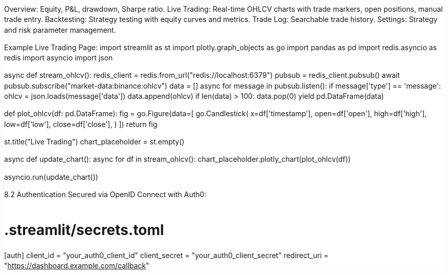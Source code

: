 Overview: Equity, P&L, drawdown, Sharpe ratio.
Live Trading: Real-time OHLCV charts with trade markers, open positions, manual trade entry.
Backtesting: Strategy testing with equity curves and metrics.
Trade Log: Searchable trade history.
Settings: Strategy and risk parameter management.

Example Live Trading Page:
import streamlit as st
import plotly.graph_objects as go
import pandas as pd
import redis.asyncio as redis
import asyncio
import json

async def stream_ohlcv():
    redis_client = redis.from_url("redis://localhost:6379")
    pubsub = redis_client.pubsub()
    await pubsub.subscribe("market-data:binance:ohlcv")
    data = []
    async for message in pubsub.listen():
        if message['type'] == 'message':
            ohlcv = json.loads(message['data'])
            data.append(ohlcv)
            if len(data) > 100:
                data.pop(0)
            yield pd.DataFrame(data)

def plot_ohlcv(df: pd.DataFrame):
    fig = go.Figure(data=[
        go.Candlestick(
            x=df['timestamp'],
            open=df['open'],
            high=df['high'],
            low=df['low'],
            close=df['close'],
        )
    ])
    return fig

st.title("Live Trading")
chart_placeholder = st.empty()

async def update_chart():
    async for df in stream_ohlcv():
        chart_placeholder.plotly_chart(plot_ohlcv(df))

asyncio.run(update_chart())

8.2 Authentication
Secured via OpenID Connect with Auth0:
# .streamlit/secrets.toml
[auth]
client_id = "your_auth0_client_id"
client_secret = "your_auth0_client_secret"
redirect_uri = "https://dashboard.example.com/callback"
